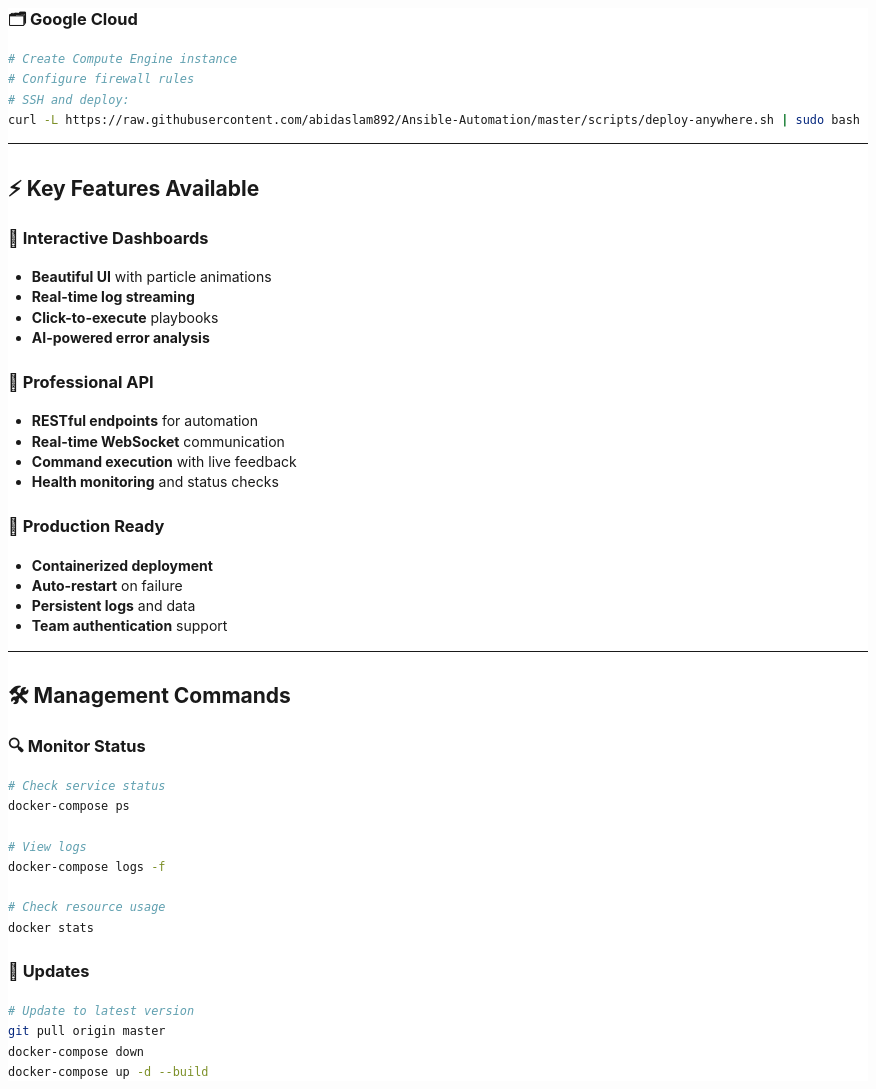 ### 🗂️ **Google Cloud**

```bash
# Create Compute Engine instance
# Configure firewall rules
# SSH and deploy:
curl -L https://raw.githubusercontent.com/abidaslam892/Ansible-Automation/master/scripts/deploy-anywhere.sh | sudo bash
```

---

## ⚡ **Key Features Available**

### 🎨 **Interactive Dashboards**
- **Beautiful UI** with particle animations
- **Real-time log streaming**
- **Click-to-execute** playbooks
- **AI-powered error analysis**

### 🔧 **Professional API**
- **RESTful endpoints** for automation
- **Real-time WebSocket** communication
- **Command execution** with live feedback
- **Health monitoring** and status checks

### 🐳 **Production Ready**
- **Containerized deployment**
- **Auto-restart** on failure
- **Persistent logs** and data
- **Team authentication** support

---

## 🛠️ **Management Commands**

### 🔍 **Monitor Status**
```bash
# Check service status
docker-compose ps

# View logs
docker-compose logs -f

# Check resource usage
docker stats
```

### 🔄 **Updates**
```bash
# Update to latest version
git pull origin master
docker-compose down
docker-compose up -d --build
```
